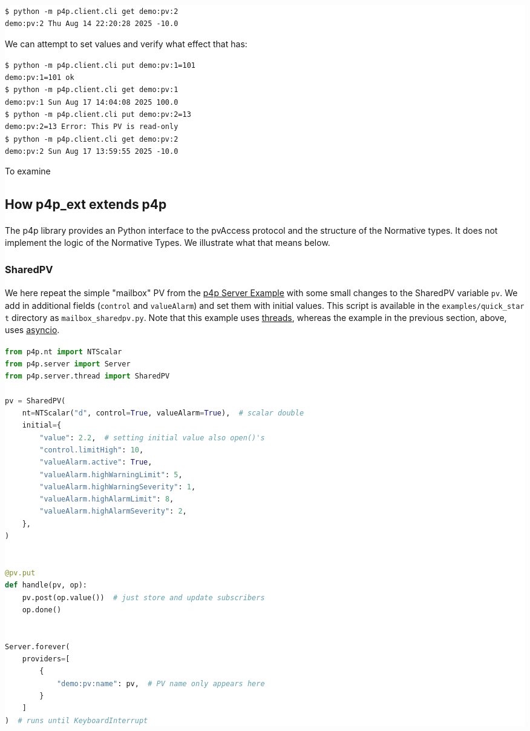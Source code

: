 ```console
$ python -m p4p.client.cli get demo:pv:2
demo:pv:2 Thu Aug 14 22:20:28 2025 -10.0
```
We can attempt to set values and verify what effect that has:
```
$ python -m p4p.client.cli put demo:pv:1=101
demo:pv:1=101 ok
$ python -m p4p.client.cli get demo:pv:1
demo:pv:1 Sun Aug 17 14:04:08 2025 100.0
$ python -m p4p.client.cli put demo:pv:2=13
demo:pv:2=13 Error: This PV is read-only
$ python -m p4p.client.cli get demo:pv:2
demo:pv:2 Sun Aug 17 13:59:55 2025 -10.0
```

To examine 

## How p4p_ext extends p4p
The p4p library provides an Python interface to the pvAccess protocol and the structure of the Normative types. It does not implement the logic of the Normative Types. We illustrate what that means below.

### SharedPV
We here repeat the simple "mailbox" PV from the [p4p Server Example](https://epics-base.github.io/p4p/server.html#example) with some small changes to the SharedPV variable `pv`. We add in additional fields (`control` and `valueAlarm`) and set them with initial values. This script is available in the `examples/quick_start` directory as `mailbox_sharedpv.py`. Note that this example uses [threads](https://docs.python.org/3/library/threading.html), whereas the example in the previous section, above, uses [asyncio](https://docs.python.org/3/library/asyncio.html).

```py
from p4p.nt import NTScalar
from p4p.server import Server
from p4p.server.thread import SharedPV

pv = SharedPV(
    nt=NTScalar("d", control=True, valueAlarm=True),  # scalar double
    initial={
        "value": 2.2,  # setting initial value also open()'s
        "control.limitHigh": 10,
        "valueAlarm.active": True,
        "valueAlarm.highWarningLimit": 5,
        "valueAlarm.highWarningSeverity": 1,
        "valueAlarm.highAlarmLimit": 8,
        "valueAlarm.highAlarmSeverity": 2,
    },
)  


@pv.put
def handle(pv, op):
    pv.post(op.value())  # just store and update subscribers
    op.done()


Server.forever(
    providers=[
        {
            "demo:pv:name": pv,  # PV name only appears here
        }
    ]
)  # runs until KeyboardInterrupt
```

